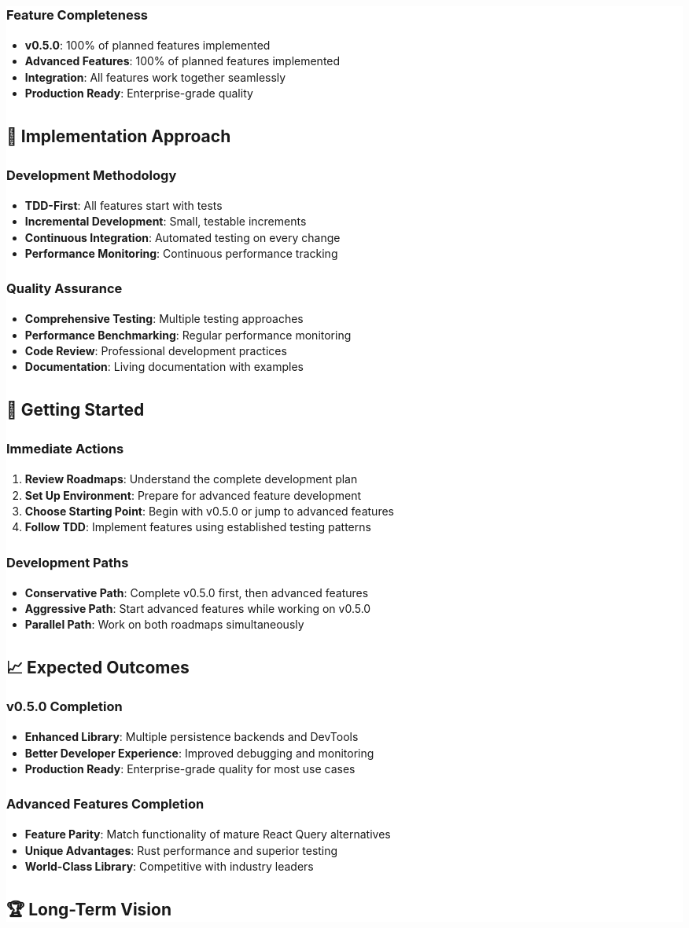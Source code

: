 ### **Feature Completeness**
- **v0.5.0**: 100% of planned features implemented
- **Advanced Features**: 100% of planned features implemented
- **Integration**: All features work together seamlessly
- **Production Ready**: Enterprise-grade quality

## 🎯 **Implementation Approach**

### **Development Methodology**
- **TDD-First**: All features start with tests
- **Incremental Development**: Small, testable increments
- **Continuous Integration**: Automated testing on every change
- **Performance Monitoring**: Continuous performance tracking

### **Quality Assurance**
- **Comprehensive Testing**: Multiple testing approaches
- **Performance Benchmarking**: Regular performance monitoring
- **Code Review**: Professional development practices
- **Documentation**: Living documentation with examples

## 🚀 **Getting Started**

### **Immediate Actions**
1. **Review Roadmaps**: Understand the complete development plan
2. **Set Up Environment**: Prepare for advanced feature development
3. **Choose Starting Point**: Begin with v0.5.0 or jump to advanced features
4. **Follow TDD**: Implement features using established testing patterns

### **Development Paths**
- **Conservative Path**: Complete v0.5.0 first, then advanced features
- **Aggressive Path**: Start advanced features while working on v0.5.0
- **Parallel Path**: Work on both roadmaps simultaneously

## 📈 **Expected Outcomes**

### **v0.5.0 Completion**
- **Enhanced Library**: Multiple persistence backends and DevTools
- **Better Developer Experience**: Improved debugging and monitoring
- **Production Ready**: Enterprise-grade quality for most use cases

### **Advanced Features Completion**
- **Feature Parity**: Match functionality of mature React Query alternatives
- **Unique Advantages**: Rust performance and superior testing
- **World-Class Library**: Competitive with industry leaders

## 🏆 **Long-Term Vision**
